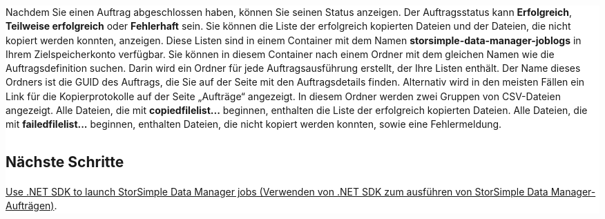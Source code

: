 Nachdem Sie einen Auftrag abgeschlossen haben, können Sie seinen Status anzeigen. Der Auftragsstatus kann **Erfolgreich**, **Teilweise erfolgreich** oder **Fehlerhaft** sein. Sie können die Liste der erfolgreich kopierten Dateien und der Dateien, die nicht kopiert werden konnten, anzeigen. Diese Listen sind in einem Container mit dem Namen **storsimple-data-manager-joblogs** in Ihrem Zielspeicherkonto verfügbar. Sie können in diesem Container nach einem Ordner mit dem gleichen Namen wie die Auftragsdefinition suchen. Darin wird ein Ordner für jede Auftragsausführung erstellt, der Ihre Listen enthält. Der Name dieses Ordners ist die GUID des Auftrags, die Sie auf der Seite mit den Auftragsdetails finden. Alternativ wird in den meisten Fällen ein Link für die Kopierprotokolle auf der Seite „Aufträge“ angezeigt.
In diesem Ordner werden zwei Gruppen von CSV-Dateien angezeigt. Alle Dateien, die mit **copiedfilelist...** beginnen, enthalten die Liste der erfolgreich kopierten Dateien. Alle Dateien, die mit **failedfilelist...** beginnen, enthalten Dateien, die nicht kopiert werden konnten, sowie eine Fehlermeldung.


## <a name="next-steps"></a>Nächste Schritte

[Use .NET SDK to launch StorSimple Data Manager jobs (Verwenden von .NET SDK zum ausführen von StorSimple Data Manager-Aufträgen)](storsimple-data-manager-dotnet-jobs.md).
